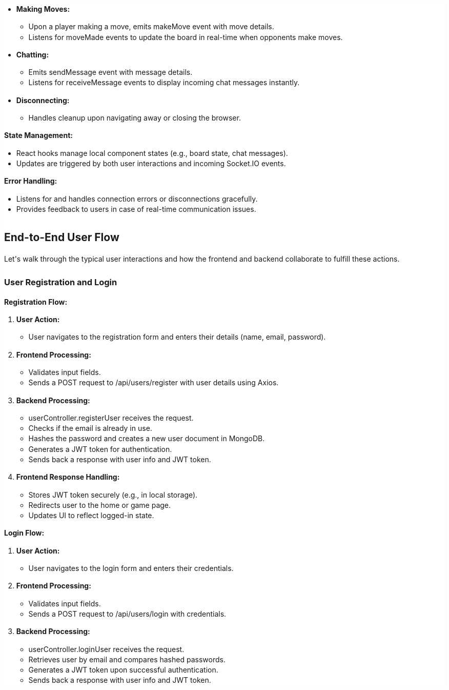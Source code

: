 - **Making Moves:**
  - Upon a player making a move, emits makeMove event with move details.
  - Listens for moveMade events to update the board in real-time when opponents make moves.

- **Chatting:**
  - Emits sendMessage event with message details.
  - Listens for receiveMessage events to display incoming chat messages instantly.

- **Disconnecting:**
  - Handles cleanup upon navigating away or closing the browser.

**State Management:**
- React hooks manage local component states (e.g., board state, chat messages).
- Updates are triggered by both user interactions and incoming Socket.IO events.

**Error Handling:**
- Listens for and handles connection errors or disconnections gracefully.
- Provides feedback to users in case of real-time communication issues.

## End-to-End User Flow
Let's walk through the typical user interactions and how the frontend and backend collaborate to fulfill these actions.

### User Registration and Login

**Registration Flow:**
1. **User Action:**
   - User navigates to the registration form and enters their details (name, email, password).

2. **Frontend Processing:**
   - Validates input fields.
   - Sends a POST request to /api/users/register with user details using Axios.

3. **Backend Processing:**
   - userController.registerUser receives the request.
   - Checks if the email is already in use.
   - Hashes the password and creates a new user document in MongoDB.
   - Generates a JWT token for authentication.
   - Sends back a response with user info and JWT token.

4. **Frontend Response Handling:**
   - Stores JWT token securely (e.g., in local storage).
   - Redirects user to the home or game page.
   - Updates UI to reflect logged-in state.

**Login Flow:**
1. **User Action:**
   - User navigates to the login form and enters their credentials.

2. **Frontend Processing:**
   - Validates input fields.
   - Sends a POST request to /api/users/login with credentials.

3. **Backend Processing:**
   - userController.loginUser receives the request.
   - Retrieves user by email and compares hashed passwords.
   - Generates a JWT token upon successful authentication.
   - Sends back a response with user info and JWT token.
